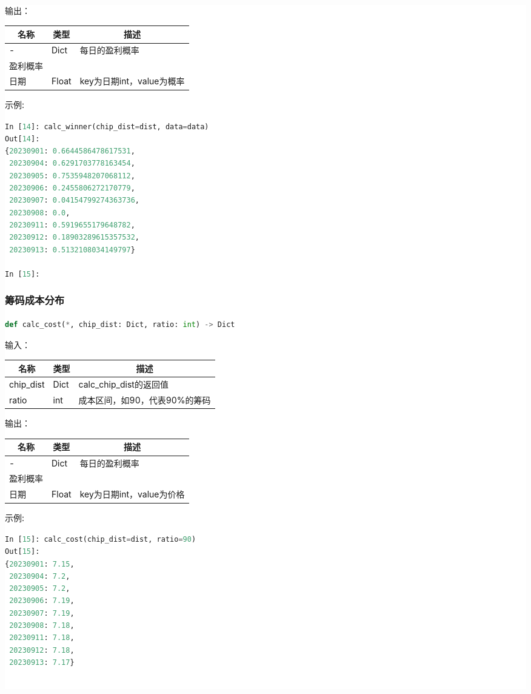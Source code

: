 输出：

|名称|类型|描述|
| ---------------------------------------| ----------------------| ---------------------------|
|-|Dict|每日的盈利概率|
|盈利概率<br />|||
|日期|Float|key为日期int，value为概率|

示例:

```python
In [14]: calc_winner(chip_dist=dist, data=data)
Out[14]: 
{20230901: 0.6644586478617531,
 20230904: 0.6291703778163454,
 20230905: 0.7535948207068112,
 20230906: 0.2455806272170779,
 20230907: 0.04154799274363736,
 20230908: 0.0,
 20230911: 0.5919655179648782,
 20230912: 0.18903289615357532,
 20230913: 0.5132108034149797}

In [15]: 
```

### 筹码成本分布

```python
def calc_cost(*, chip_dist: Dict, ratio: int) -> Dict
```

输入：

|名称|类型|描述|
| --------------------------| ---------------------| ----------------------------------------------|
|chip_dist|Dict|calc_chip_dist的返回值|
|ratio|int|成本区间，如90，代表90%的筹码|

输出：

|名称|类型|描述|
| ---------------------------------------| ----------------------| ---------------------------|
|-|Dict|每日的盈利概率|
|盈利概率<br />|||
|日期|Float|key为日期int，value为价格|

示例:

```python
In [15]: calc_cost(chip_dist=dist, ratio=90)
Out[15]: 
{20230901: 7.15,
 20230904: 7.2,
 20230905: 7.2,
 20230906: 7.19,
 20230907: 7.19,
 20230908: 7.18,
 20230911: 7.18,
 20230912: 7.18,
 20230913: 7.17}
```

‍

